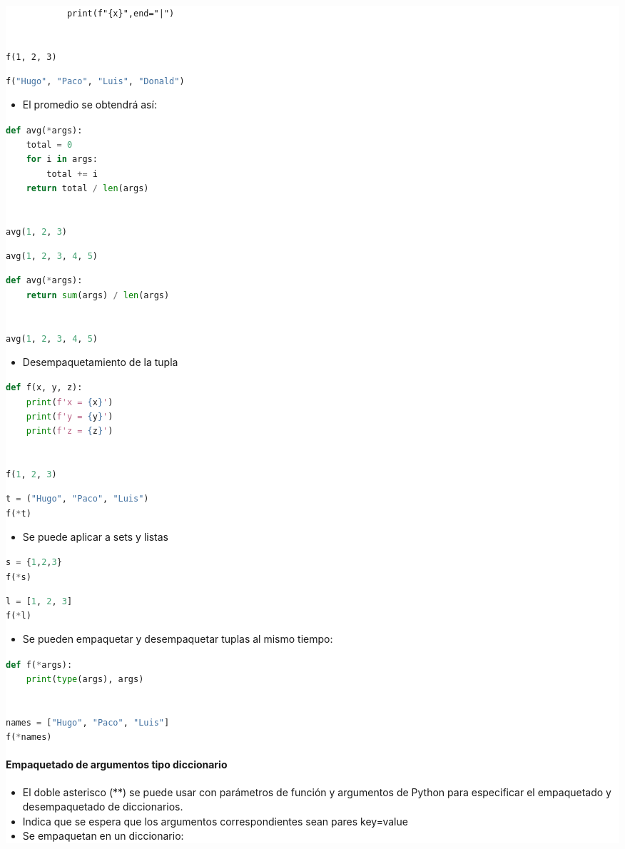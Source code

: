 ```
            print(f"{x}",end="|")


f(1, 2, 3)
```
```python
f("Hugo", "Paco", "Luis", "Donald")
```
* El promedio se obtendrá así:
```python
def avg(*args):
    total = 0
    for i in args:
        total += i
    return total / len(args)


avg(1, 2, 3)
```
```python
avg(1, 2, 3, 4, 5)
```
```python
def avg(*args):
    return sum(args) / len(args)


avg(1, 2, 3, 4, 5)
```
* Desempaquetamiento de la tupla
```python
def f(x, y, z):
    print(f'x = {x}')
    print(f'y = {y}')
    print(f'z = {z}')


f(1, 2, 3)
```
```python
t = ("Hugo", "Paco", "Luis")
f(*t)
```
* Se puede aplicar a sets y listas
```python
s = {1,2,3}
f(*s)
```
```python
l = [1, 2, 3]
f(*l)
```
* Se pueden empaquetar y desempaquetar tuplas al mismo tiempo:
```python
def f(*args):
    print(type(args), args)


names = ["Hugo", "Paco", "Luis"]
f(*names)
```
#### Empaquetado de argumentos tipo diccionario
* El doble asterisco (**) se puede usar con parámetros de función y argumentos de Python para especificar el empaquetado y desempaquetado de diccionarios.
* Indica que se espera que los argumentos correspondientes sean pares key=value
* Se empaquetan en un diccionario: